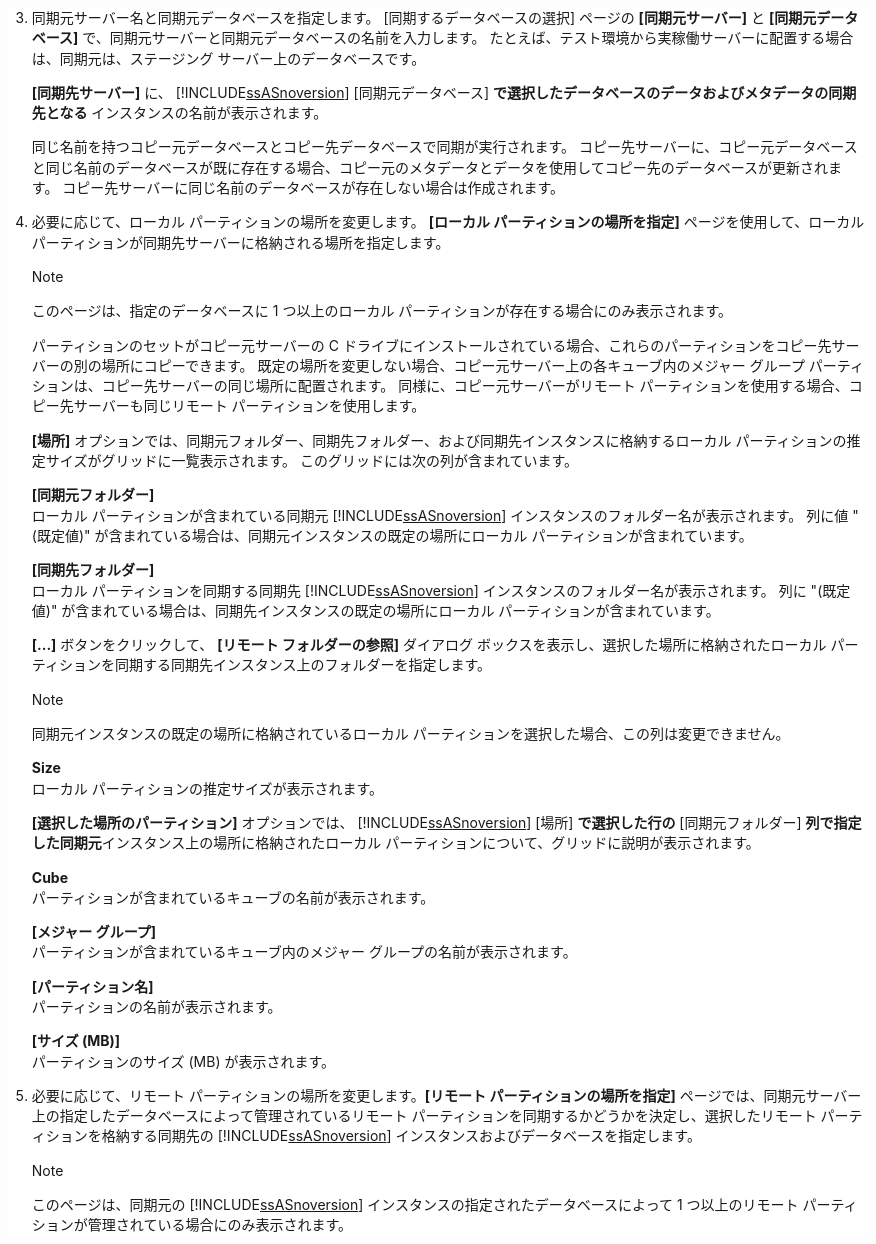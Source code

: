 3.  同期元サーバー名と同期元データベースを指定します。 [同期するデータベースの選択] ページの **[同期元サーバー]** と **[同期元データベース]** で、同期元サーバーと同期元データベースの名前を入力します。 たとえば、テスト環境から実稼働サーバーに配置する場合は、同期元は、ステージング サーバー上のデータベースです。  
  
     **[同期先サーバー]** に、 [!INCLUDE[ssASnoversion](../../includes/ssasnoversion-md.md)] [同期元データベース] **で選択したデータベースのデータおよびメタデータの同期先となる** インスタンスの名前が表示されます。  
  
     同じ名前を持つコピー元データベースとコピー先データベースで同期が実行されます。 コピー先サーバーに、コピー元データベースと同じ名前のデータベースが既に存在する場合、コピー元のメタデータとデータを使用してコピー先のデータベースが更新されます。 コピー先サーバーに同じ名前のデータベースが存在しない場合は作成されます。  
  
4.  必要に応じて、ローカル パーティションの場所を変更します。 **[ローカル パーティションの場所を指定]** ページを使用して、ローカル パーティションが同期先サーバーに格納される場所を指定します。  
  
    > [!NOTE]  
    >  このページは、指定のデータベースに 1 つ以上のローカル パーティションが存在する場合にのみ表示されます。  
  
     パーティションのセットがコピー元サーバーの C ドライブにインストールされている場合、これらのパーティションをコピー先サーバーの別の場所にコピーできます。 既定の場所を変更しない場合、コピー元サーバー上の各キューブ内のメジャー グループ パーティションは、コピー先サーバーの同じ場所に配置されます。 同様に、コピー元サーバーがリモート パーティションを使用する場合、コピー先サーバーも同じリモート パーティションを使用します。  
  
     **[場所]** オプションでは、同期元フォルダー、同期先フォルダー、および同期先インスタンスに格納するローカル パーティションの推定サイズがグリッドに一覧表示されます。 このグリッドには次の列が含まれています。  
  
     **[同期元フォルダー]**  
     ローカル パーティションが含まれている同期元 [!INCLUDE[ssASnoversion](../../includes/ssasnoversion-md.md)] インスタンスのフォルダー名が表示されます。 列に値 "(既定値)" が含まれている場合は、同期元インスタンスの既定の場所にローカル パーティションが含まれています。  
  
     **[同期先フォルダー]**  
     ローカル パーティションを同期する同期先 [!INCLUDE[ssASnoversion](../../includes/ssasnoversion-md.md)] インスタンスのフォルダー名が表示されます。 列に "(既定値)" が含まれている場合は、同期先インスタンスの既定の場所にローカル パーティションが含まれています。  
  
     **[...]** ボタンをクリックして、 **[リモート フォルダーの参照]** ダイアログ ボックスを表示し、選択した場所に格納されたローカル パーティションを同期する同期先インスタンス上のフォルダーを指定します。  
  
    > [!NOTE]  
    >  同期元インスタンスの既定の場所に格納されているローカル パーティションを選択した場合、この列は変更できません。  
  
     **Size**  
     ローカル パーティションの推定サイズが表示されます。  
  
     **[選択した場所のパーティション]** オプションでは、 [!INCLUDE[ssASnoversion](../../includes/ssasnoversion-md.md)] [場所] **で選択した行の** [同期元フォルダー] **列で指定した同期元**インスタンス上の場所に格納されたローカル パーティションについて、グリッドに説明が表示されます。  
  
     **Cube**  
     パーティションが含まれているキューブの名前が表示されます。  
  
     **[メジャー グループ]**  
     パーティションが含まれているキューブ内のメジャー グループの名前が表示されます。  
  
     **[パーティション名]**  
     パーティションの名前が表示されます。  
  
     **[サイズ (MB)]**  
     パーティションのサイズ (MB) が表示されます。  
  
5.  必要に応じて、リモート パーティションの場所を変更します。**[リモート パーティションの場所を指定]** ページでは、同期元サーバー上の指定したデータベースによって管理されているリモート パーティションを同期するかどうかを決定し、選択したリモート パーティションを格納する同期先の [!INCLUDE[ssASnoversion](../../includes/ssasnoversion-md.md)] インスタンスおよびデータベースを指定します。  
  
    > [!NOTE]  
    >  このページは、同期元の [!INCLUDE[ssASnoversion](../../includes/ssasnoversion-md.md)] インスタンスの指定されたデータベースによって 1 つ以上のリモート パーティションが管理されている場合にのみ表示されます。  
  